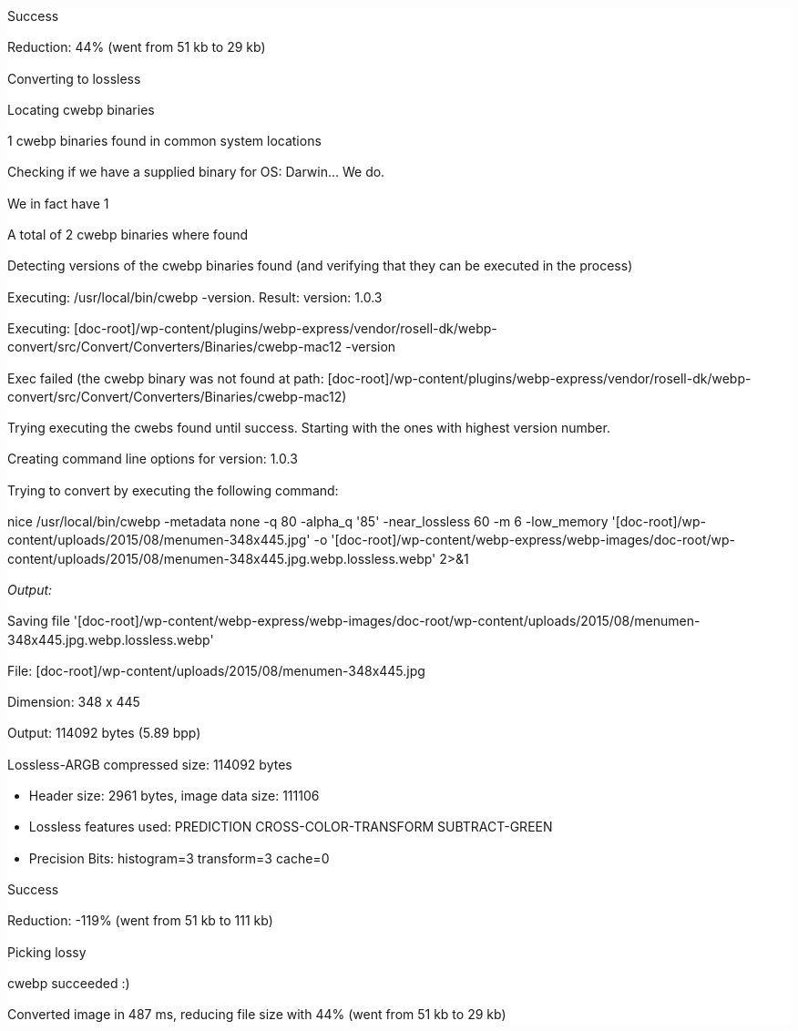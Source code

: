 Success

Reduction: 44% (went from 51 kb to 29 kb)


Converting to lossless

Locating cwebp binaries

1 cwebp binaries found in common system locations

Checking if we have a supplied binary for OS: Darwin... We do.

We in fact have 1

A total of 2 cwebp binaries where found

Detecting versions of the cwebp binaries found (and verifying that they can be executed in the process)

Executing: /usr/local/bin/cwebp -version. Result: version: 1.0.3

Executing: [doc-root]/wp-content/plugins/webp-express/vendor/rosell-dk/webp-convert/src/Convert/Converters/Binaries/cwebp-mac12 -version

Exec failed (the cwebp binary was not found at path: [doc-root]/wp-content/plugins/webp-express/vendor/rosell-dk/webp-convert/src/Convert/Converters/Binaries/cwebp-mac12)

Trying executing the cwebs found until success. Starting with the ones with highest version number.

Creating command line options for version: 1.0.3

Trying to convert by executing the following command:

nice /usr/local/bin/cwebp -metadata none -q 80 -alpha_q '85' -near_lossless 60 -m 6 -low_memory '[doc-root]/wp-content/uploads/2015/08/menumen-348x445.jpg' -o '[doc-root]/wp-content/webp-express/webp-images/doc-root/wp-content/uploads/2015/08/menumen-348x445.jpg.webp.lossless.webp' 2>&1


*Output:* 

Saving file '[doc-root]/wp-content/webp-express/webp-images/doc-root/wp-content/uploads/2015/08/menumen-348x445.jpg.webp.lossless.webp'

File:      [doc-root]/wp-content/uploads/2015/08/menumen-348x445.jpg

Dimension: 348 x 445

Output:    114092 bytes (5.89 bpp)

Lossless-ARGB compressed size: 114092 bytes

  * Header size: 2961 bytes, image data size: 111106

  * Lossless features used: PREDICTION CROSS-COLOR-TRANSFORM SUBTRACT-GREEN

  * Precision Bits: histogram=3 transform=3 cache=0


Success

Reduction: -119% (went from 51 kb to 111 kb)


Picking lossy

cwebp succeeded :)


Converted image in 487 ms, reducing file size with 44% (went from 51 kb to 29 kb)

